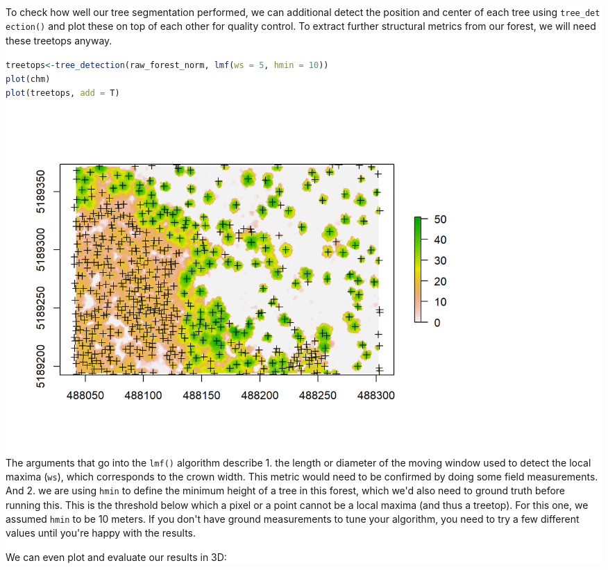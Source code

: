 To check how well our tree segmentation performed, we can additional detect the position and center of each tree using `tree_detection()` and plot these on top of each other for quality control. To extract further structural metrics from our forest, we will need these treetops anyway.


```r
treetops<-tree_detection(raw_forest_norm, lmf(ws = 5, hmin = 10))
plot(chm)
plot(treetops, add = T)
```

<img src="08-Lidar_in_R_files/figure-html/unnamed-chunk-29-1.png" width="672" />

The arguments that go into the `lmf()` algorithm describe 1. the length or diameter of the moving window used to detect the local maxima (`ws`), which corresponds to the crown width. This metric would need to be confirmed by doing some field measurements. And 2. we are using `hmin` to define the minimum height of a tree in this forest, which we'd also need to ground truth before running this. This is the threshold below which a pixel or a point cannot be a local maxima (and thus a treetop). For this one, we assumed `hmin` to be 10 meters. If you don't have ground measurements to tune your algorithm, you need to try a few different values until you're happy with the results. 

We can even plot and evaluate our results in 3D:
